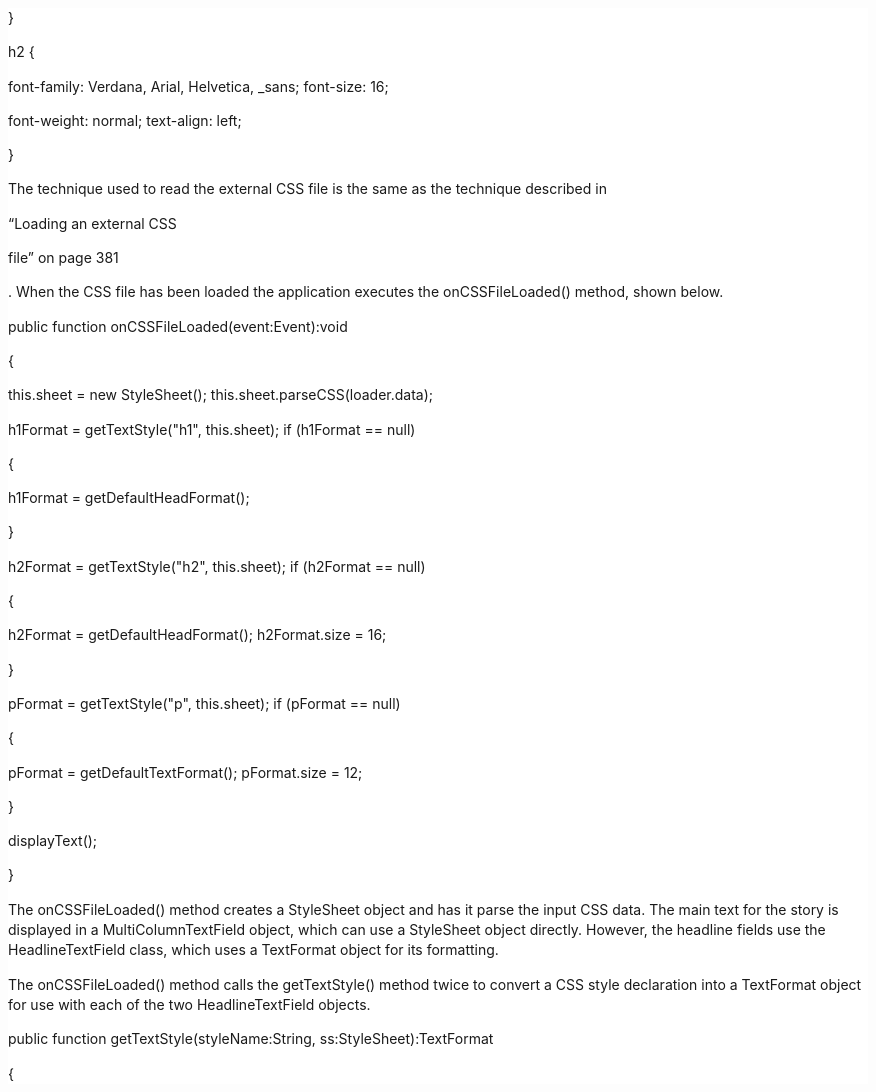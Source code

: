 }

h2 {

font-family: Verdana, Arial, Helvetica, _sans; font-size: 16;

font-weight: normal; text-align: left;

}

The technique used to read the external CSS file is the same as the technique described in

“Loading an external CSS

file” on page 381

. When the CSS file has been loaded the application executes the onCSSFileLoaded() method, shown below.

public function onCSSFileLoaded(event:Event):void

{

this.sheet = new StyleSheet(); this.sheet.parseCSS(loader.data);

h1Format = getTextStyle(&quot;h1&quot;, this.sheet); if (h1Format == null)

{

h1Format = getDefaultHeadFormat();

}

h2Format = getTextStyle(&quot;h2&quot;, this.sheet); if (h2Format == null)

{

h2Format = getDefaultHeadFormat(); h2Format.size = 16;

}

pFormat = getTextStyle(&quot;p&quot;, this.sheet); if (pFormat == null)

{

pFormat = getDefaultTextFormat(); pFormat.size = 12;

}

displayText();

}

The onCSSFileLoaded() method creates a StyleSheet object and has it parse the input CSS data. The main text for the story is displayed in a MultiColumnTextField object, which can use a StyleSheet object directly. However, the headline fields use the HeadlineTextField class, which uses a TextFormat object for its formatting.

The onCSSFileLoaded() method calls the getTextStyle() method twice to convert a CSS style declaration into a TextFormat object for use with each of the two HeadlineTextField objects.

public function getTextStyle(styleName:String, ss:StyleSheet):TextFormat

{
